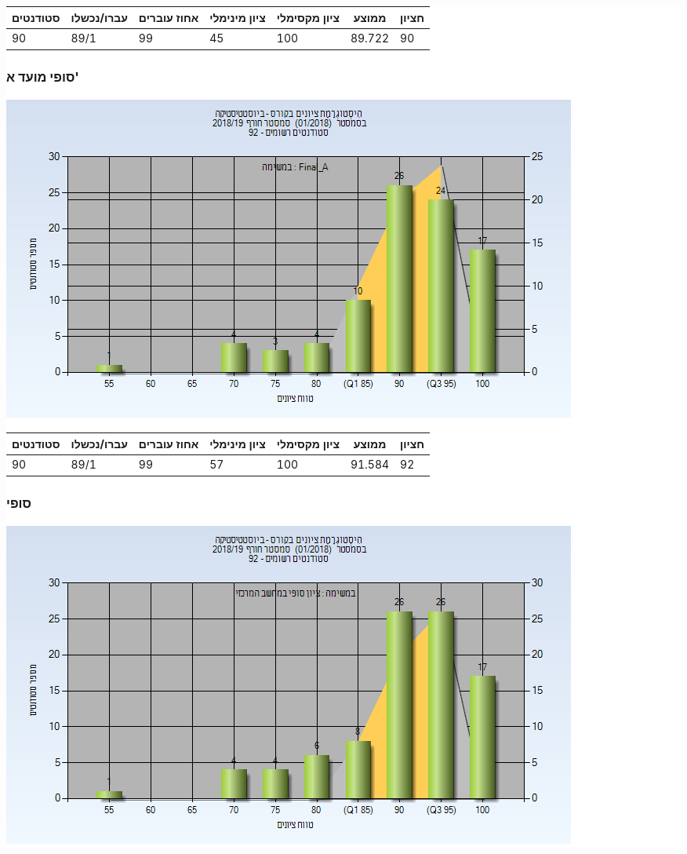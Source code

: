 | סטודנטים | עברו/נכשלו | אחוז עוברים | ציון מינימלי | ציון מקסימלי | ממוצע | חציון |
| ---- | ---- | ---- | ---- | ---- | ---- | ---- |
| 90 | 89/1 | 99 | 45 | 100 | 89.722 | 90 |

<h3 id="201801-Final_A">סופי מועד א'</h3>

![201801 Final_A](201801/Final_A.png)

| סטודנטים | עברו/נכשלו | אחוז עוברים | ציון מינימלי | ציון מקסימלי | ממוצע | חציון |
| ---- | ---- | ---- | ---- | ---- | ---- | ---- |
| 90 | 89/1 | 99 | 57 | 100 | 91.584 | 92 |

<h3 id="201801-Finals">סופי</h3>

![201801 Finals](201801/Finals.png)
